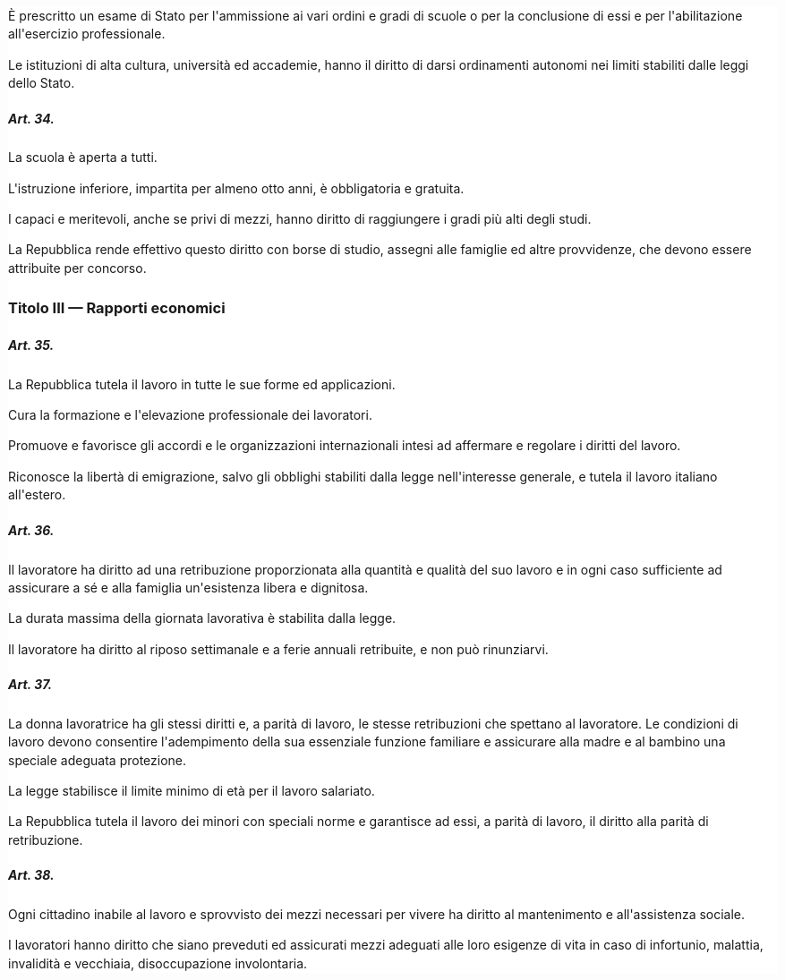 È prescritto un esame di Stato per l'ammissione ai vari ordini e gradi di scuole o per la conclusione di essi e per l'abilitazione all'esercizio professionale.

Le istituzioni di alta cultura, università ed accademie, hanno il diritto di darsi ordinamenti autonomi nei limiti stabiliti dalle leggi dello Stato.

##### Art. 34.

La scuola è aperta a tutti.

L'istruzione inferiore, impartita per almeno otto anni, è obbligatoria e gratuita.

I capaci e meritevoli, anche se privi di mezzi, hanno diritto di raggiungere i gradi più alti degli studi.

La Repubblica rende effettivo questo diritto con borse di studio, assegni alle famiglie ed altre provvidenze, che devono essere attribuite per concorso.

### Titolo III — Rapporti economici

##### Art. 35.

La Repubblica tutela il lavoro in tutte le sue forme ed applicazioni.

Cura la formazione e l'elevazione professionale dei lavoratori.

Promuove e favorisce gli accordi e le organizzazioni internazionali intesi ad affermare e regolare i diritti del lavoro.

Riconosce la libertà di emigrazione, salvo gli obblighi stabiliti dalla legge nell'interesse generale, e tutela il lavoro italiano all'estero.

##### Art. 36.

Il lavoratore ha diritto ad una retribuzione proporzionata alla quantità e qualità del suo lavoro e in ogni caso sufficiente ad assicurare a sé e alla famiglia un'esistenza libera e dignitosa.

La durata massima della giornata lavorativa è stabilita dalla legge.

Il lavoratore ha diritto al riposo settimanale e a ferie annuali retribuite, e non può rinunziarvi.

##### Art. 37.

La donna lavoratrice ha gli stessi diritti e, a parità di lavoro, le stesse retribuzioni che spettano al lavoratore. Le condizioni di lavoro devono consentire l'adempimento della sua essenziale funzione familiare e assicurare alla madre e al bambino una speciale adeguata protezione.

La legge stabilisce il limite minimo di età per il lavoro salariato.

La Repubblica tutela il lavoro dei minori con speciali norme e garantisce ad essi, a parità di lavoro, il diritto alla parità di retribuzione.

##### Art. 38.

Ogni cittadino inabile al lavoro e sprovvisto dei mezzi necessari per vivere ha diritto al mantenimento e all'assistenza sociale.

I lavoratori hanno diritto che siano preveduti ed assicurati mezzi adeguati alle loro esigenze di vita in caso di infortunio, malattia, invalidità e vecchiaia, disoccupazione involontaria.

